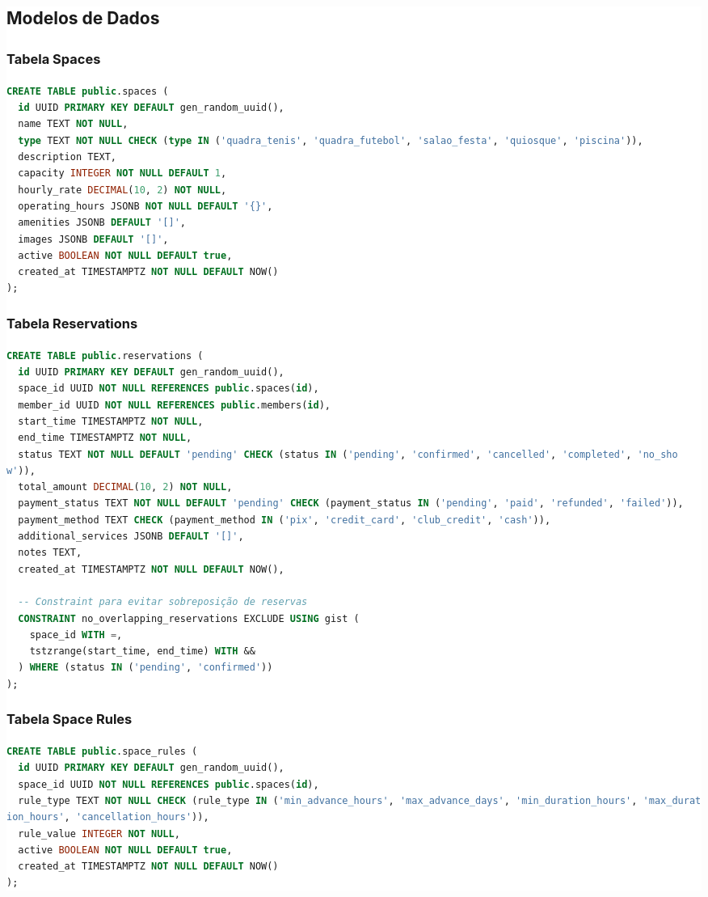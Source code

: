 ## Modelos de Dados

### Tabela Spaces

```sql
CREATE TABLE public.spaces (
  id UUID PRIMARY KEY DEFAULT gen_random_uuid(),
  name TEXT NOT NULL,
  type TEXT NOT NULL CHECK (type IN ('quadra_tenis', 'quadra_futebol', 'salao_festa', 'quiosque', 'piscina')),
  description TEXT,
  capacity INTEGER NOT NULL DEFAULT 1,
  hourly_rate DECIMAL(10, 2) NOT NULL,
  operating_hours JSONB NOT NULL DEFAULT '{}',
  amenities JSONB DEFAULT '[]',
  images JSONB DEFAULT '[]',
  active BOOLEAN NOT NULL DEFAULT true,
  created_at TIMESTAMPTZ NOT NULL DEFAULT NOW()
);
```

### Tabela Reservations

```sql
CREATE TABLE public.reservations (
  id UUID PRIMARY KEY DEFAULT gen_random_uuid(),
  space_id UUID NOT NULL REFERENCES public.spaces(id),
  member_id UUID NOT NULL REFERENCES public.members(id),
  start_time TIMESTAMPTZ NOT NULL,
  end_time TIMESTAMPTZ NOT NULL,
  status TEXT NOT NULL DEFAULT 'pending' CHECK (status IN ('pending', 'confirmed', 'cancelled', 'completed', 'no_show')),
  total_amount DECIMAL(10, 2) NOT NULL,
  payment_status TEXT NOT NULL DEFAULT 'pending' CHECK (payment_status IN ('pending', 'paid', 'refunded', 'failed')),
  payment_method TEXT CHECK (payment_method IN ('pix', 'credit_card', 'club_credit', 'cash')),
  additional_services JSONB DEFAULT '[]',
  notes TEXT,
  created_at TIMESTAMPTZ NOT NULL DEFAULT NOW(),
  
  -- Constraint para evitar sobreposição de reservas
  CONSTRAINT no_overlapping_reservations EXCLUDE USING gist (
    space_id WITH =,
    tstzrange(start_time, end_time) WITH &&
  ) WHERE (status IN ('pending', 'confirmed'))
);
```

### Tabela Space Rules

```sql
CREATE TABLE public.space_rules (
  id UUID PRIMARY KEY DEFAULT gen_random_uuid(),
  space_id UUID NOT NULL REFERENCES public.spaces(id),
  rule_type TEXT NOT NULL CHECK (rule_type IN ('min_advance_hours', 'max_advance_days', 'min_duration_hours', 'max_duration_hours', 'cancellation_hours')),
  rule_value INTEGER NOT NULL,
  active BOOLEAN NOT NULL DEFAULT true,
  created_at TIMESTAMPTZ NOT NULL DEFAULT NOW()
);
```
